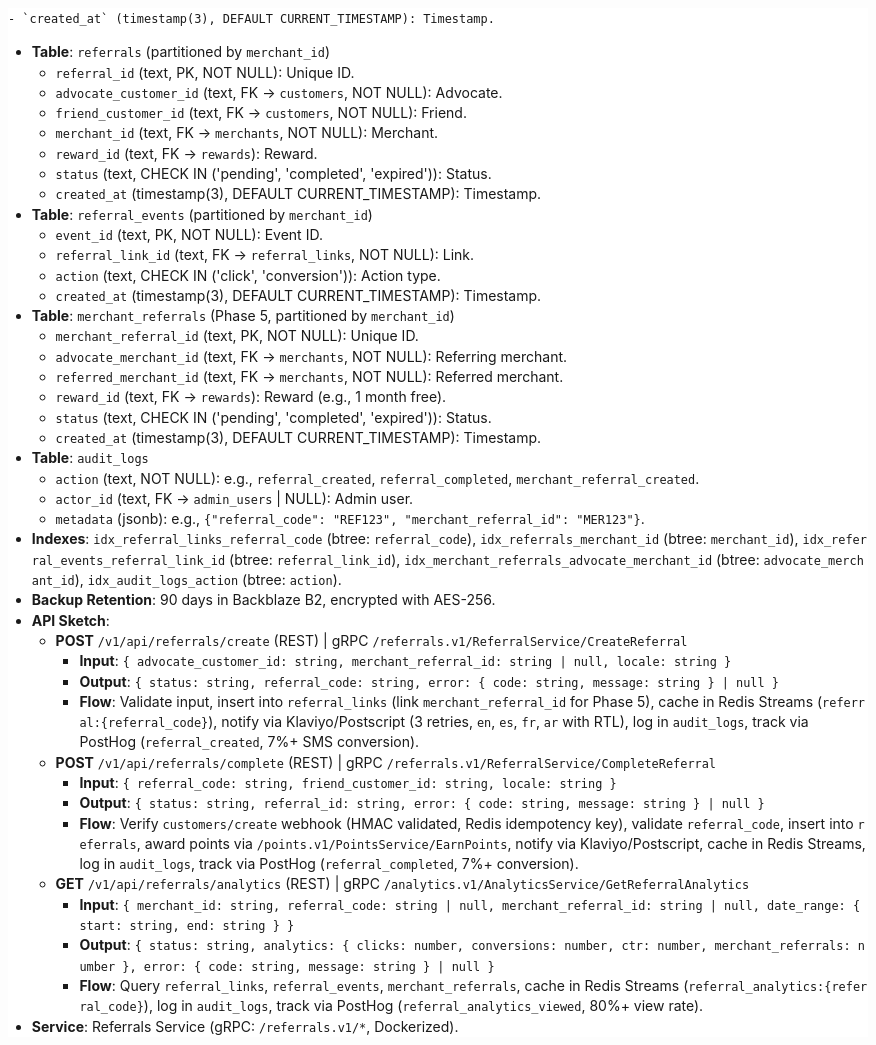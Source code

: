     - `created_at` (timestamp(3), DEFAULT CURRENT_TIMESTAMP): Timestamp.
  - **Table**: `referrals` (partitioned by `merchant_id`)
    - `referral_id` (text, PK, NOT NULL): Unique ID.
    - `advocate_customer_id` (text, FK → `customers`, NOT NULL): Advocate.
    - `friend_customer_id` (text, FK → `customers`, NOT NULL): Friend.
    - `merchant_id` (text, FK → `merchants`, NOT NULL): Merchant.
    - `reward_id` (text, FK → `rewards`): Reward.
    - `status` (text, CHECK IN ('pending', 'completed', 'expired')): Status.
    - `created_at` (timestamp(3), DEFAULT CURRENT_TIMESTAMP): Timestamp.
  - **Table**: `referral_events` (partitioned by `merchant_id`)
    - `event_id` (text, PK, NOT NULL): Event ID.
    - `referral_link_id` (text, FK → `referral_links`, NOT NULL): Link.
    - `action` (text, CHECK IN ('click', 'conversion')): Action type.
    - `created_at` (timestamp(3), DEFAULT CURRENT_TIMESTAMP): Timestamp.
  - **Table**: `merchant_referrals` (Phase 5, partitioned by `merchant_id`)
    - `merchant_referral_id` (text, PK, NOT NULL): Unique ID.
    - `advocate_merchant_id` (text, FK → `merchants`, NOT NULL): Referring merchant.
    - `referred_merchant_id` (text, FK → `merchants`, NOT NULL): Referred merchant.
    - `reward_id` (text, FK → `rewards`): Reward (e.g., 1 month free).
    - `status` (text, CHECK IN ('pending', 'completed', 'expired')): Status.
    - `created_at` (timestamp(3), DEFAULT CURRENT_TIMESTAMP): Timestamp.
  - **Table**: `audit_logs`
    - `action` (text, NOT NULL): e.g., `referral_created`, `referral_completed`, `merchant_referral_created`.
    - `actor_id` (text, FK → `admin_users` | NULL): Admin user.
    - `metadata` (jsonb): e.g., `{"referral_code": "REF123", "merchant_referral_id": "MER123"}`.
  - **Indexes**: `idx_referral_links_referral_code` (btree: `referral_code`), `idx_referrals_merchant_id` (btree: `merchant_id`), `idx_referral_events_referral_link_id` (btree: `referral_link_id`), `idx_merchant_referrals_advocate_merchant_id` (btree: `advocate_merchant_id`), `idx_audit_logs_action` (btree: `action`).
  - **Backup Retention**: 90 days in Backblaze B2, encrypted with AES-256.
- **API Sketch**:
  - **POST** `/v1/api/referrals/create` (REST) | gRPC `/referrals.v1/ReferralService/CreateReferral`
    - **Input**: `{ advocate_customer_id: string, merchant_referral_id: string | null, locale: string }`
    - **Output**: `{ status: string, referral_code: string, error: { code: string, message: string } | null }`
    - **Flow**: Validate input, insert into `referral_links` (link `merchant_referral_id` for Phase 5), cache in Redis Streams (`referral:{referral_code}`), notify via Klaviyo/Postscript (3 retries, `en`, `es`, `fr`, `ar` with RTL), log in `audit_logs`, track via PostHog (`referral_created`, 7%+ SMS conversion).
  - **POST** `/v1/api/referrals/complete` (REST) | gRPC `/referrals.v1/ReferralService/CompleteReferral`
    - **Input**: `{ referral_code: string, friend_customer_id: string, locale: string }`
    - **Output**: `{ status: string, referral_id: string, error: { code: string, message: string } | null }`
    - **Flow**: Verify `customers/create` webhook (HMAC validated, Redis idempotency key), validate `referral_code`, insert into `referrals`, award points via `/points.v1/PointsService/EarnPoints`, notify via Klaviyo/Postscript, cache in Redis Streams, log in `audit_logs`, track via PostHog (`referral_completed`, 7%+ conversion).
  - **GET** `/v1/api/referrals/analytics` (REST) | gRPC `/analytics.v1/AnalyticsService/GetReferralAnalytics`
    - **Input**: `{ merchant_id: string, referral_code: string | null, merchant_referral_id: string | null, date_range: { start: string, end: string } }`
    - **Output**: `{ status: string, analytics: { clicks: number, conversions: number, ctr: number, merchant_referrals: number }, error: { code: string, message: string } | null }`
    - **Flow**: Query `referral_links`, `referral_events`, `merchant_referrals`, cache in Redis Streams (`referral_analytics:{referral_code}`), log in `audit_logs`, track via PostHog (`referral_analytics_viewed`, 80%+ view rate).
- **Service**: Referrals Service (gRPC: `/referrals.v1/*`, Dockerized).
